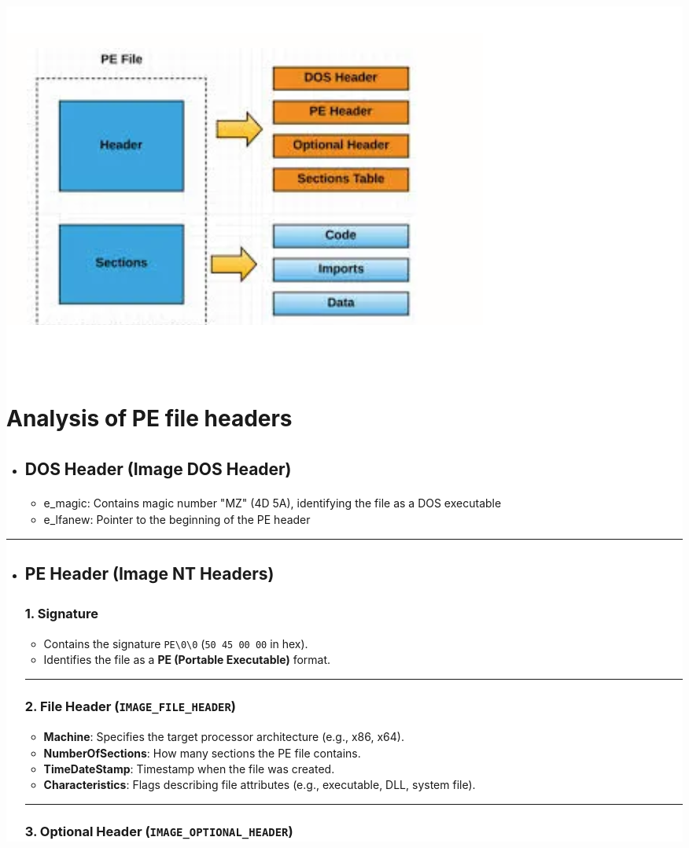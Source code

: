<br>

![PE](./img/PE.png)

<br>
<br>

# Analysis of PE file headers

- ## DOS Header (Image DOS Header)

  - e_magic: Contains magic number "MZ" (4D 5A), identifying the file as a DOS executable
  - e_lfanew: Pointer to the beginning of the PE header

---

- ## PE Header (Image NT Headers)

  ### 1. Signature

  - Contains the signature `PE\0\0` (`50 45 00 00` in hex).
  - Identifies the file as a **PE (Portable Executable)** format.

  ***

  ### 2. File Header (`IMAGE_FILE_HEADER`)

  - **Machine**: Specifies the target processor architecture (e.g., x86, x64).
  - **NumberOfSections**: How many sections the PE file contains.
  - **TimeDateStamp**: Timestamp when the file was created.
  - **Characteristics**: Flags describing file attributes (e.g., executable, DLL, system file).

  ***

  ### 3. Optional Header (`IMAGE_OPTIONAL_HEADER`)
